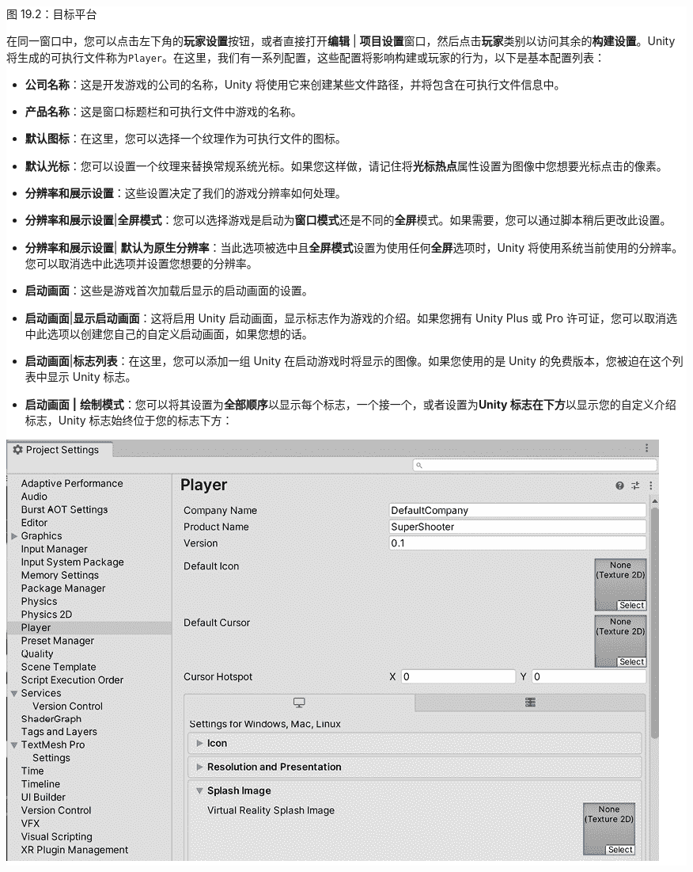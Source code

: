 图 19.2：目标平台

在同一窗口中，您可以点击左下角的**玩家设置**按钮，或者直接打开**编辑** | **项目设置**窗口，然后点击**玩家**类别以访问其余的**构建设置**。Unity 将生成的可执行文件称为`Player`。在这里，我们有一系列配置，这些配置将影响构建或玩家的行为，以下是基本配置列表：

+   **公司名称**：这是开发游戏的公司的名称，Unity 将使用它来创建某些文件路径，并将包含在可执行文件信息中。

+   **产品名称**：这是窗口标题栏和可执行文件中游戏的名称。

+   **默认图标**：在这里，您可以选择一个纹理作为可执行文件的图标。

+   **默认光标**：您可以设置一个纹理来替换常规系统光标。如果您这样做，请记住将**光标热点**属性设置为图像中您想要光标点击的像素。

+   **分辨率和展示设置**：这些设置决定了我们的游戏分辨率如何处理。

+   **分辨率和展示设置**|**全屏模式**：您可以选择游戏是启动为**窗口模式**还是不同的**全屏**模式。如果需要，您可以通过脚本稍后更改此设置。

+   **分辨率和展示设置**| **默认为原生分辨率**：当此选项被选中且**全屏模式**设置为使用任何**全屏**选项时，Unity 将使用系统当前使用的分辨率。您可以取消选中此选项并设置您想要的分辨率。

+   **启动画面**：这些是游戏首次加载后显示的启动画面的设置。

+   **启动画面**|**显示启动画面**：这将启用 Unity 启动画面，显示标志作为游戏的介绍。如果您拥有 Unity Plus 或 Pro 许可证，您可以取消选中此选项以创建您自己的自定义启动画面，如果您想的话。

+   **启动画面**|**标志列表**：在这里，您可以添加一组 Unity 在启动游戏时将显示的图像。如果您使用的是 Unity 的免费版本，您被迫在这个列表中显示 Unity 标志。

+   **启动画面** **|** **绘制模式**：您可以将其设置为**全部顺序**以显示每个标志，一个接一个，或者设置为**Unity 标志在下方**以显示您的自定义介绍标志，Unity 标志始终位于您的标志下方：

![图片](img/B18585_19_03.png)
